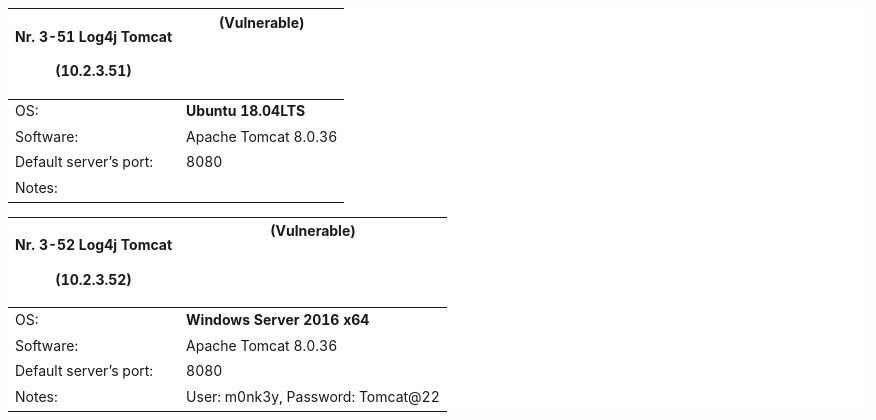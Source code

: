 <table>
<thead>
<tr class="header">
<th><p><span id="_Toc536021485" class="anchor"></span>Nr. <strong>3-51 Log4j Tomcat</strong></p>
<p>(10.2.3.51)</p></th>
<th>(Vulnerable)</th>
</tr>
</thead>
<tbody>
<tr class="odd">
<td>OS:</td>
<td><strong>Ubuntu 18.04LTS</strong></td>
</tr>
<tr class="even">
<td>Software:</td>
<td>Apache Tomcat 8.0.36</td>
</tr>
<tr class="odd">
<td>Default server’s port:</td>
<td>8080</td>
</tr>
<tr class="even">
<td>Notes:</td>
<td></td>
</tr>
</tbody>
</table>

<table>
<thead>
<tr class="header">
<th><p><span id="_Toc536021486" class="anchor"></span>Nr. <strong>3-52 Log4j Tomcat</strong></p>
<p>(10.2.3.52)</p></th>
<th>(Vulnerable)</th>
</tr>
</thead>
<tbody>
<tr class="odd">
<td>OS:</td>
<td><strong>Windows Server 2016 x64</strong></td>
</tr>
<tr class="even">
<td>Software:</td>
<td>Apache Tomcat 8.0.36</td>
</tr>
<tr class="odd">
<td>Default server’s port:</td>
<td>8080</td>
</tr>
<tr class="even">
<td>Notes:</td>
<td>User: m0nk3y, Password: Tomcat@22</td>
</tr>
</tbody>
</table>
